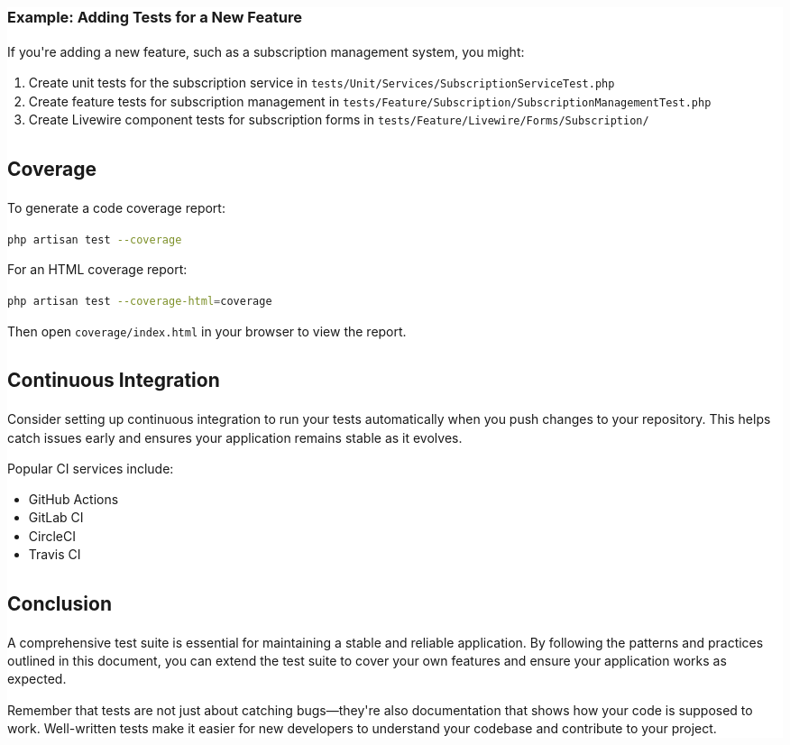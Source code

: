 ### Example: Adding Tests for a New Feature

If you're adding a new feature, such as a subscription management system, you might:

1. Create unit tests for the subscription service in `tests/Unit/Services/SubscriptionServiceTest.php`
2. Create feature tests for subscription management in `tests/Feature/Subscription/SubscriptionManagementTest.php`
3. Create Livewire component tests for subscription forms in `tests/Feature/Livewire/Forms/Subscription/`

## Coverage

To generate a code coverage report:

```bash
php artisan test --coverage
```

For an HTML coverage report:

```bash
php artisan test --coverage-html=coverage
```

Then open `coverage/index.html` in your browser to view the report.

## Continuous Integration

Consider setting up continuous integration to run your tests automatically when you push changes to your repository. This helps catch issues early and ensures your application remains stable as it evolves.

Popular CI services include:

- GitHub Actions
- GitLab CI
- CircleCI
- Travis CI

## Conclusion

A comprehensive test suite is essential for maintaining a stable and reliable application. By following the patterns and practices outlined in this document, you can extend the test suite to cover your own features and ensure your application works as expected.

Remember that tests are not just about catching bugs—they're also documentation that shows how your code is supposed to work. Well-written tests make it easier for new developers to understand your codebase and contribute to your project.
